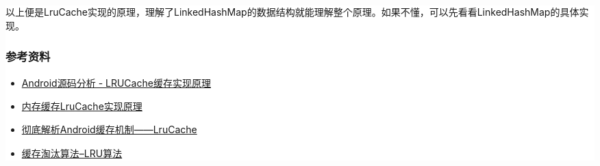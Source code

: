 以上便是LruCache实现的原理，理解了LinkedHashMap的数据结构就能理解整个原理。如果不懂，可以先看看LinkedHashMap的具体实现。

### 参考资料

* [Android源码分析 - LRUCache缓存实现原理](http://blog.csdn.net/u010983881/article/details/79050209)

*   [内存缓存LruCache实现原理](http://www.cnblogs.com/liuling/p/2015-9-24-1.html)
*   [彻底解析Android缓存机制——LruCache](https://www.jianshu.com/p/b49a111147ee)
*   [缓存淘汰算法–LRU算法](http://flychao88.iteye.com/blog/1977653)